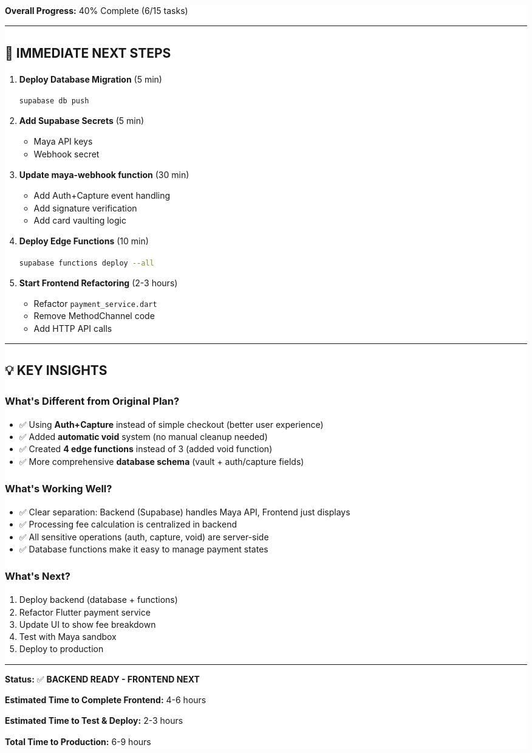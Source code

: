 
**Overall Progress:** 40% Complete (6/15 tasks)

---

## 🎯 IMMEDIATE NEXT STEPS

1. **Deploy Database Migration** (5 min)
   ```bash
   supabase db push
   ```

2. **Add Supabase Secrets** (5 min)
   - Maya API keys
   - Webhook secret

3. **Update maya-webhook function** (30 min)
   - Add Auth+Capture event handling
   - Add signature verification
   - Add card vaulting logic

4. **Deploy Edge Functions** (10 min)
   ```bash
   supabase functions deploy --all
   ```

5. **Start Frontend Refactoring** (2-3 hours)
   - Refactor `payment_service.dart`
   - Remove MethodChannel code
   - Add HTTP API calls

---

## 💡 KEY INSIGHTS

### What's Different from Original Plan?
- ✅ Using **Auth+Capture** instead of simple checkout (better user experience)
- ✅ Added **automatic void** system (no manual cleanup needed)
- ✅ Created **4 edge functions** instead of 3 (added void function)
- ✅ More comprehensive **database schema** (vault + auth/capture fields)

### What's Working Well?
- ✅ Clear separation: Backend (Supabase) handles Maya API, Frontend just displays
- ✅ Processing fee calculation is centralized in backend
- ✅ All sensitive operations (auth, capture, void) are server-side
- ✅ Database functions make it easy to manage payment states

### What's Next?
1. Deploy backend (database + functions)
2. Refactor Flutter payment service
3. Update UI to show fee breakdown
4. Test with Maya sandbox
5. Deploy to production

---

**Status:** ✅ **BACKEND READY - FRONTEND NEXT**

**Estimated Time to Complete Frontend:** 4-6 hours

**Estimated Time to Test & Deploy:** 2-3 hours

**Total Time to Production:** 6-9 hours

